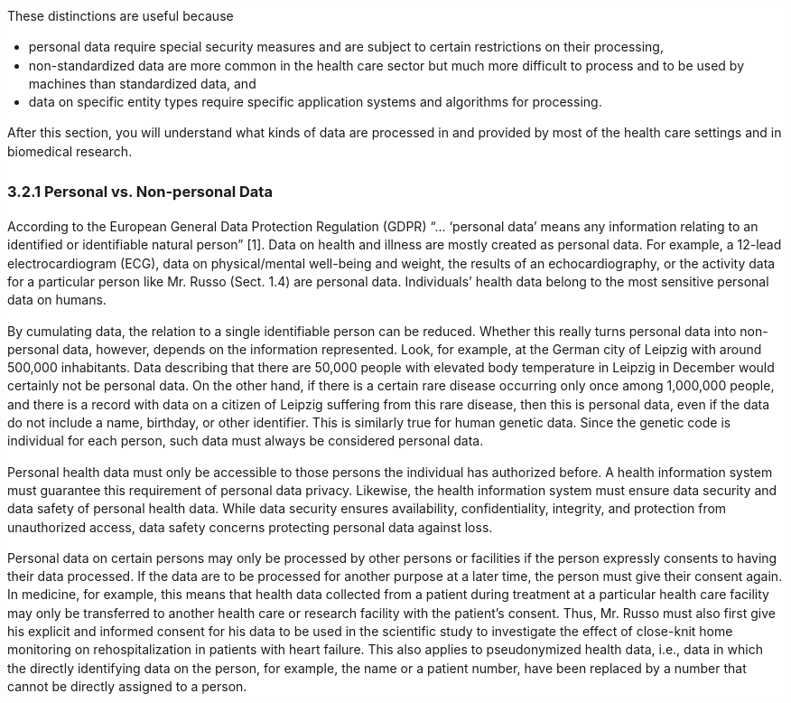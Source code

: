 These distinctions are useful because

- personal data require special security measures and are subject to certain restrictions on their processing,
- non-standardized data are more common in the health care sector but much more difficult to process and to be used by machines than standardized data, and
- data on specific entity types require specific application systems and algorithms for processing.

After this section, you will understand what kinds of data are processed in and provided by most of the health care settings and in biomedical research.

### 3.2.1 Personal vs. Non-personal Data
According to the European General Data Protection Regulation (GDPR) “... ‘personal data’ means any information relating to an identified or identifiable natural person” [1]. Data on health and illness are mostly created as personal data.
For example, a 12-lead electrocardiogram (ECG), data on physical/mental well-being and weight, the results of an echocardiography, or the activity data for a particular person like Mr. Russo (Sect. 1.​4) are personal data.
Individuals’ health data belong to the most sensitive personal data on humans.

By cumulating data, the relation to a single identifiable person can be reduced.
Whether this really turns personal data into non-personal data, however, depends on the information represented.
Look, for example, at the German city of Leipzig with around 500,000 inhabitants.
Data describing that there are 50,000 people with elevated body temperature in Leipzig in December would certainly not be personal data.
On the other hand, if there is a certain rare disease occurring only once among 1,000,000 people, and there is a record with data on a citizen of Leipzig suffering from this rare disease, then this is personal data, even if the data do not include a name, birthday, or other identifier.
This is similarly true for human genetic data.
Since the genetic code is individual for each person, such data must always be considered personal data.

Personal health data must only be accessible to those persons the individual has authorized before. A health information system must guarantee this requirement of personal data privacy.
Likewise, the health information system must ensure data security and data safety of personal health data.
While data security ensures availability, confidentiality, integrity, and protection from unauthorized access, data safety concerns protecting personal data against loss.

Personal data on certain persons may only be processed by other persons or facilities if the person expressly consents to having their data processed.
If the data are to be processed for another purpose at a later time, the person must give their consent again.
In medicine, for example, this means that health data collected from a patient during treatment at a particular health care facility may only be transferred to another health care or research facility with the patient’s consent.
Thus, Mr. Russo must also first give his explicit and informed consent for his data to be used in the scientific study to investigate the effect of close-knit home monitoring on rehospitalization in patients with heart failure.
This also applies to pseudonymized health data, i.e., data in which the directly identifying data on the person, for example, the name or a patient number, have been replaced by a number that cannot be directly assigned to a person.

